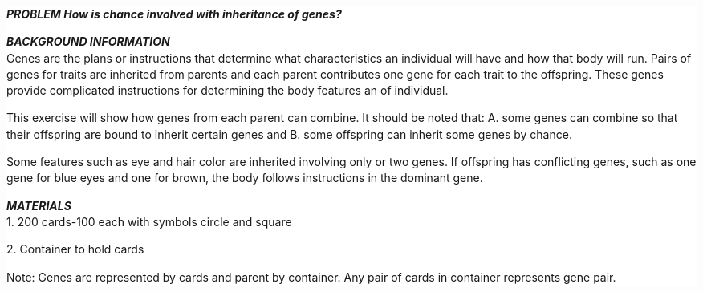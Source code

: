  </p>
 <p>
  <b>
   <i>
    <i>
     <b>
      PROBLEM
     </b>
    </i>
    How is chance involved with inheritance of genes?
   </i>
  </b>
  <br/>
 </p>
 <p>
  <b>
   <i>
    <i>
     <b>
      BACKGROUND INFORMATION
     </b>
    </i>
   </i>
  </b>
  <br/>
  Genes are the plans or instructions that determine what characteristics an individual will have and how that body will run. Pairs of genes for traits are inherited from parents and each parent contributes one gene for each trait to the offspring. These genes provide complicated instructions for determining the body features an of individual.
 </p>
 <p>
  This exercise will show how genes from each parent can combine. It should be noted that: A. some genes can combine so that their offspring are bound to inherit certain genes and B. some offspring can inherit some genes by chance.
 </p>
 <p>
  Some features such as eye and hair color are inherited involving only or two genes. If offspring has conflicting genes, such as one gene for blue eyes and one for brown, the body follows instructions in the dominant gene.
 </p>
<p>
  <b>
   <i>
    <i>
     <b>
      MATERIALS
     </b>
    </i>
   </i>
  </b>
  <br/>
  1. 200 cards-100 each with symbols circle and square
 </p>
 <p>
  2. Container to hold cards
 </p>
 <p>
  Note: Genes are represented by cards and parent by container. Any pair of cards in container represents gene pair.
 </p>
<p>
  <b>
   <i>
    <i>